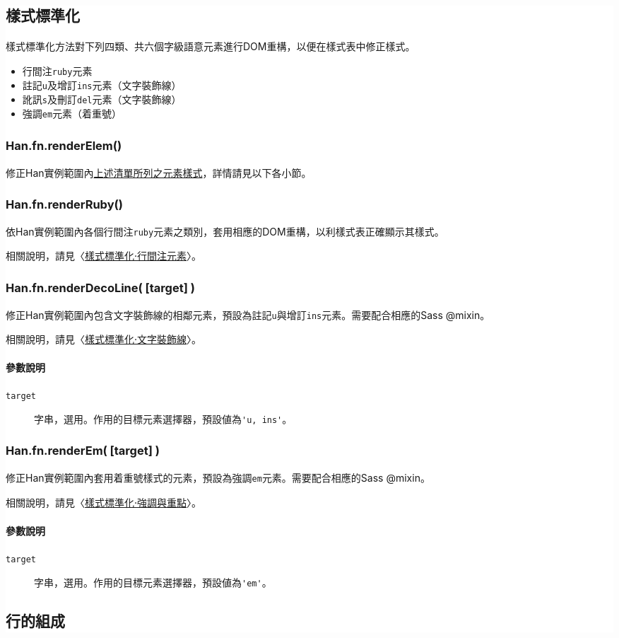  樣式標準化 
----------
樣式標準化方法對下列四類、共六個字級語意元素進行DOM重構，以便在樣式表中修正樣式。

<a id='list-normalize-elem'></a>


- 行間注`ruby`元素 
- 註記`u`及增訂`ins`元素（文字裝飾線）
- 訛訊`s`及刪訂`del`元素（文字裝飾線）
- 強調`em`元素（着重號）

### Han.fn.renderElem() 
修正Han實例範圍內[上述清單所列之元素樣式](#list-normalize-elem)，詳情請見以下各小節。

### Han.fn.renderRuby() 
依Han實例範圍內各個行間注`ruby`元素之類別，套用相應的DOM重構，以利樣式表正確顯示其樣式。

相關說明，請見〈[樣式標準化·行間注元素](/manual/yangshi_biaozhunhua#hangjianzhu_yuansu)〉。

### Han.fn.renderDecoLine( [target] ) 
修正Han實例範圍內包含文字裝飾線的相鄰元素，預設為註記`u`與增訂`ins`元素。需要配合相應的Sass @mixin。

相關說明，請見〈[樣式標準化·文字裝飾線](/manual/yangshi_biaozhunhua#wenzi_zhuangshixian)〉。

<div class='info parameter'>

#### 參數說明
<dl>
<dt><code>target</code>
<dd>

字串，選用。作用的目標元素選擇器，預設値為`'u, ins'`。
</dl>
</div>

### Han.fn.renderEm( [target] ) 
修正Han實例範圍內套用着重號樣式的元素，預設為強調`em`元素。需要配合相應的Sass @mixin。

相關說明，請見〈[樣式標準化·強調與重點](/manual/yangshi_biaozhunhua#qiangdiao_yu_zhongdian)〉。

<div class='info parameter'>

#### 參數說明
<dl>
<dt><code>target</code>
<dd>

字串，選用。作用的目標元素選擇器，預設値為`'em'`。
</dl>
</div>

 行的組成 
---------


[fardt]: https://github.com/padolsey/findAndReplaceDOMText